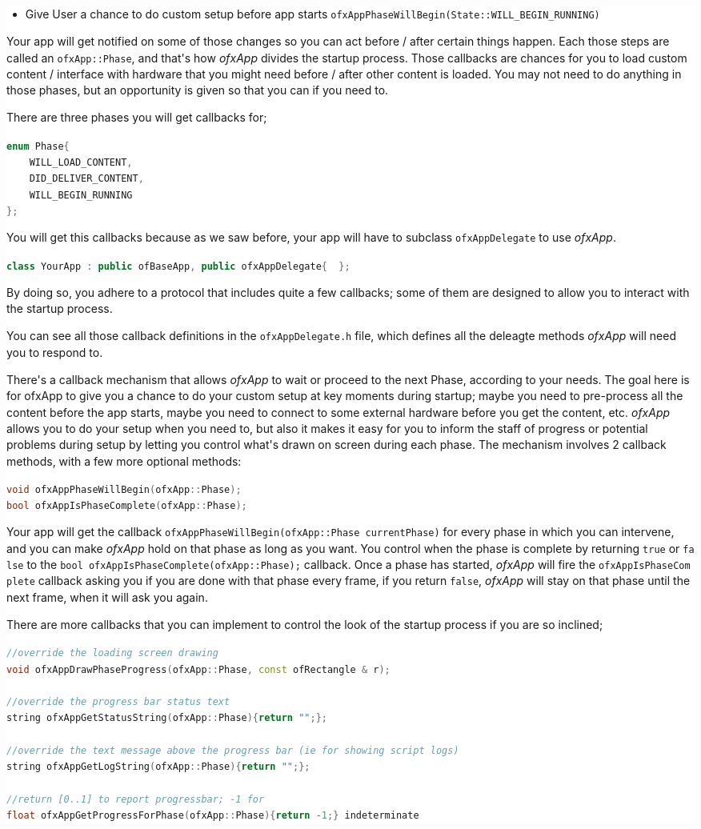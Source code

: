 * Give User a chance to do custom setup before app starts ```ofxAppPhaseWillBegin(State::WILL_BEGIN_RUNNING)```


Your app will get notified on some of those changes so you can act before / after certain things happen. Each those steps are called an ```ofxApp::Phase```, and that's how _ofxApp_ divides the startup process. Those callbacks are chances for you to load custom content / interface with hardware that you might need before / after other content is loaded. You may not need to do anything in those phases, but an opportunity is given so that you can if you need to.

There are three phases you will get callbacks for;

```c++
enum Phase{
	WILL_LOAD_CONTENT,
	DID_DELIVER_CONTENT,
	WILL_BEGIN_RUNNING
};
```

You will get this callbacks because as we saw before, your app will have to subclass ```ofxAppDelegate``` to use _ofxApp_.

```c++
class YourApp : public ofBaseApp, public ofxAppDelegate{  };
```
By doing so, you adhere to a protocol that includes quite a few callbacks; some of them are designed to allow you to interact with the startup process.

You can see all those callback definitions in the `ofxAppDelegate.h` file, which defines all the deleagte methods _ofxApp_ will need you to respond to.

There's a callback mechanism that allows _ofxApp_ to wait or proceed to the next Phase, according to your needs. The goal here is for ofxApp to give you a chance to do your custom setup at key moments during startup; maybe you need to pre-process all the content before the app starts, maybe you need to connect to some external hardware before you get the content, etc. _ofxApp_ allows you to do your setup when you need to, but also it makes it easy for you to inform the staff of progress or potential problems during setup by letting you control what's drawn on screen during each phase. The mechanism involves 2 callback methods, with a few more optional methods:

```c++
void ofxAppPhaseWillBegin(ofxApp::Phase);
bool ofxAppIsPhaseComplete(ofxApp::Phase);
```

Your app will get the callback `ofxAppPhaseWillBegin(ofxApp::Phase currentPhase)` for every phase in which you can intervene, and you can make _ofxApp_ hold on that phase as long as you want. You control when the phase is complete by returning `true` or `false` to the `bool ofxAppIsPhaseComplete(ofxApp::Phase);` callback. Once a phase has started, _ofxApp_ will fire the `ofxAppIsPhaseComplete` callback asking you if you are done with that phase every frame, if you return `false`, _ofxApp_ will stay on that phase until the next frame, when it will ask you again.

There are more callbacks that you can implement to control the look of the startup process if you are so inclined;

```c++
//override the loading screen drawing
void ofxAppDrawPhaseProgress(ofxApp::Phase, const ofRectangle & r);

//override the progress bar status text
string ofxAppGetStatusString(ofxApp::Phase){return "";};

//override the text message above the progress bar (ie for showing script logs)
string ofxAppGetLogString(ofxApp::Phase){return "";};

//return [0..1] to report progressbar; -1 for
float ofxAppGetProgressForPhase(ofxApp::Phase){return -1;} indeterminate
```
